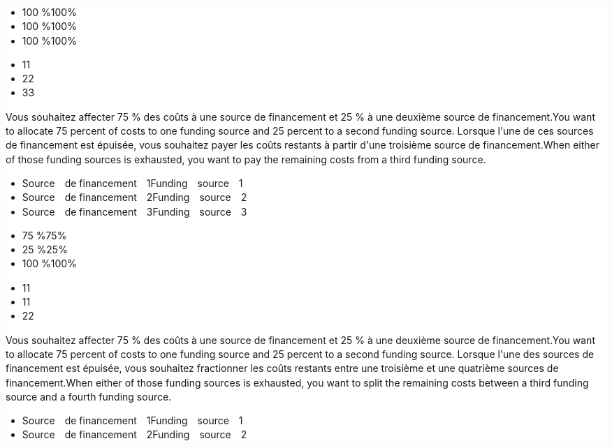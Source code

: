 <td><ul>
<li><span data-ttu-id="db11a-151">100 %</span><span class="sxs-lookup"><span data-stu-id="db11a-151">100%</span></span></li>
<li><span data-ttu-id="db11a-152">100 %</span><span class="sxs-lookup"><span data-stu-id="db11a-152">100%</span></span></li>
<li><span data-ttu-id="db11a-153">100 %</span><span class="sxs-lookup"><span data-stu-id="db11a-153">100%</span></span></li>
</ul></td>
<td><ul>
<li><span data-ttu-id="db11a-154">1</span><span class="sxs-lookup"><span data-stu-id="db11a-154">1</span></span></li>
<li><span data-ttu-id="db11a-155">2</span><span class="sxs-lookup"><span data-stu-id="db11a-155">2</span></span></li>
<li><span data-ttu-id="db11a-156">3</span><span class="sxs-lookup"><span data-stu-id="db11a-156">3</span></span></li>
</ul></td>
</tr>
<tr class="odd">
<td><span data-ttu-id="db11a-157">Vous souhaitez affecter 75 % des coûts à une source de financement et 25 % à une deuxième source de financement.</span><span class="sxs-lookup"><span data-stu-id="db11a-157">You want to allocate 75 percent of costs to one funding source and 25 percent to a second funding source.</span></span> <span data-ttu-id="db11a-158">Lorsque l'une de ces sources de financement est épuisée, vous souhaitez payer les coûts restants à partir d'une troisième source de financement.</span><span class="sxs-lookup"><span data-stu-id="db11a-158">When either of those funding sources is exhausted, you want to pay the remaining costs from a third funding source.</span></span></td>
<td><ul>
<li><span data-ttu-id="db11a-159">Source　de financement　1</span><span class="sxs-lookup"><span data-stu-id="db11a-159">Funding　source　1</span></span></li>
<li><span data-ttu-id="db11a-160">Source　de financement　2</span><span class="sxs-lookup"><span data-stu-id="db11a-160">Funding　source　2</span></span></li>
<li><span data-ttu-id="db11a-161">Source　de financement　3</span><span class="sxs-lookup"><span data-stu-id="db11a-161">Funding　source　3</span></span></li>
</ul></td>
<td><ul>
<li><span data-ttu-id="db11a-162">75 %</span><span class="sxs-lookup"><span data-stu-id="db11a-162">75%</span></span></li>
<li><span data-ttu-id="db11a-163">25 %</span><span class="sxs-lookup"><span data-stu-id="db11a-163">25%</span></span></li>
<li><span data-ttu-id="db11a-164">100 %</span><span class="sxs-lookup"><span data-stu-id="db11a-164">100%</span></span></li>
</ul></td>
<td><ul>
<li><span data-ttu-id="db11a-165">1</span><span class="sxs-lookup"><span data-stu-id="db11a-165">1</span></span></li>
<li><span data-ttu-id="db11a-166">1</span><span class="sxs-lookup"><span data-stu-id="db11a-166">1</span></span></li>
<li><span data-ttu-id="db11a-167">2</span><span class="sxs-lookup"><span data-stu-id="db11a-167">2</span></span></li>
</ul></td>
</tr>
<tr class="even">
<td><span data-ttu-id="db11a-168">Vous souhaitez affecter 75 % des coûts à une source de financement et 25 % à une deuxième source de financement.</span><span class="sxs-lookup"><span data-stu-id="db11a-168">You want to allocate 75 percent of costs to one funding source and 25 percent to a second funding source.</span></span> <span data-ttu-id="db11a-169">Lorsque l'une des sources de financement est épuisée, vous souhaitez fractionner les coûts restants entre une troisième et une quatrième sources de financement.</span><span class="sxs-lookup"><span data-stu-id="db11a-169">When either of those funding sources is exhausted, you want to split the remaining costs between a third funding source and a fourth funding source.</span></span></td>
<td><ul>
<li><span data-ttu-id="db11a-170">Source　de financement　1</span><span class="sxs-lookup"><span data-stu-id="db11a-170">Funding　source　1</span></span></li>
<li><span data-ttu-id="db11a-171">Source　de financement　2</span><span class="sxs-lookup"><span data-stu-id="db11a-171">Funding　source　2</span></span></li>